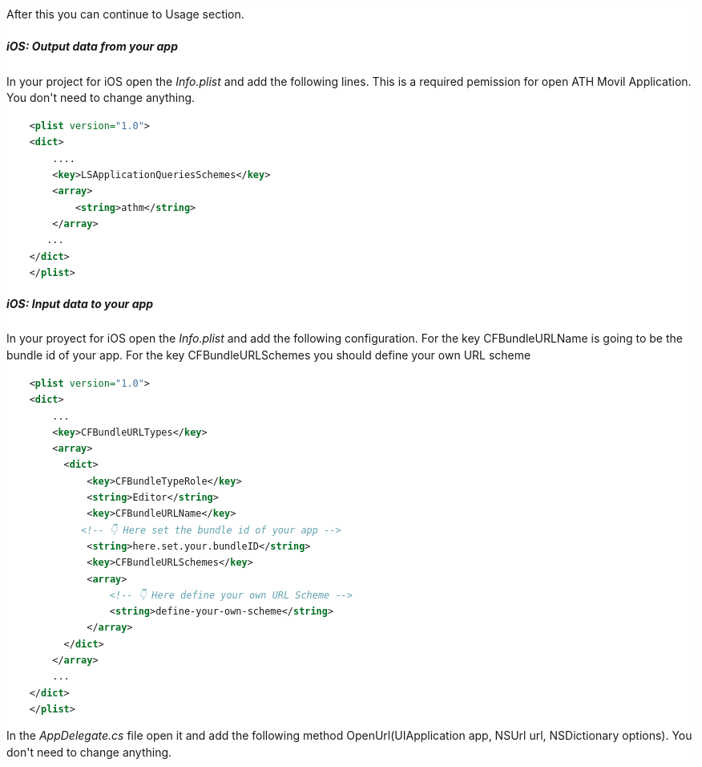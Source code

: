 After this you can continue to Usage section.


##### iOS: Output data from your app

In your project for iOS open the *Info.plist* and add the following lines. This is a required pemission for open ATH Movil Application. You don't need to change anything.

```xml
	<plist version="1.0">
	<dict>
    	....
		<key>LSApplicationQueriesSchemes</key>
		<array>
			<string>athm</string>
		</array>
       ...
    </dict>
    </plist>
```
	

##### iOS: Input data to your app

In your proyect for iOS open the *Info.plist* and add the following configuration. 
For the key CFBundleURLName is going to be the bundle id of your app. 
For the key CFBundleURLSchemes you should define your own URL scheme


```xml
	<plist version="1.0">
	<dict>
        ...
		<key>CFBundleURLTypes</key>
		<array>
          <dict>
              <key>CFBundleTypeRole</key>
              <string>Editor</string>
              <key>CFBundleURLName</key>
			 <!-- 👇 Here set the bundle id of your app -->
              <string>here.set.your.bundleID</string>
              <key>CFBundleURLSchemes</key>
              <array>
	              <!-- 👇 Here define your own URL Scheme -->
                  <string>define-your-own-scheme</string>
              </array>
          </dict>
		</array>
    	...    
    </dict>
    </plist>
```

In the *AppDelegate.cs* file open it and add the following method OpenUrl(UIApplication app, NSUrl url, NSDictionary options). You don't need to change anything.

